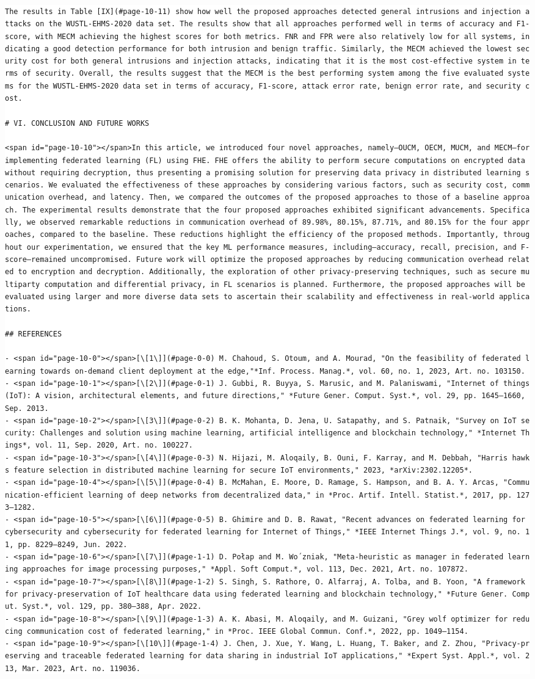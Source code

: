 ```text
The results in Table [IX](#page-10-11) show how well the proposed approaches detected general intrusions and injection attacks on the WUSTL-EHMS-2020 data set. The results show that all approaches performed well in terms of accuracy and F1-score, with MECM achieving the highest scores for both metrics. FNR and FPR were also relatively low for all systems, indicating a good detection performance for both intrusion and benign traffic. Similarly, the MECM achieved the lowest security cost for both general intrusions and injection attacks, indicating that it is the most cost-effective system in terms of security. Overall, the results suggest that the MECM is the best performing system among the five evaluated systems for the WUSTL-EHMS-2020 data set in terms of accuracy, F1-score, attack error rate, benign error rate, and security cost.

# VI. CONCLUSION AND FUTURE WORKS

<span id="page-10-10"></span>In this article, we introduced four novel approaches, namely—OUCM, OECM, MUCM, and MECM—for implementing federated learning (FL) using FHE. FHE offers the ability to perform secure computations on encrypted data without requiring decryption, thus presenting a promising solution for preserving data privacy in distributed learning scenarios. We evaluated the effectiveness of these approaches by considering various factors, such as security cost, communication overhead, and latency. Then, we compared the outcomes of the proposed approaches to those of a baseline approach. The experimental results demonstrate that the four proposed approaches exhibited significant advancements. Specifically, we observed remarkable reductions in communication overhead of 89.98%, 80.15%, 87.71%, and 80.15% for the four approaches, compared to the baseline. These reductions highlight the efficiency of the proposed methods. Importantly, throughout our experimentation, we ensured that the key ML performance measures, including—accuracy, recall, precision, and F-score—remained uncompromised. Future work will optimize the proposed approaches by reducing communication overhead related to encryption and decryption. Additionally, the exploration of other privacy-preserving techniques, such as secure multiparty computation and differential privacy, in FL scenarios is planned. Furthermore, the proposed approaches will be evaluated using larger and more diverse data sets to ascertain their scalability and effectiveness in real-world applications.

## REFERENCES

- <span id="page-10-0"></span>[\[1\]](#page-0-0) M. Chahoud, S. Otoum, and A. Mourad, "On the feasibility of federated learning towards on-demand client deployment at the edge,"*Inf. Process. Manag.*, vol. 60, no. 1, 2023, Art. no. 103150.
- <span id="page-10-1"></span>[\[2\]](#page-0-1) J. Gubbi, R. Buyya, S. Marusic, and M. Palaniswami, "Internet of things (IoT): A vision, architectural elements, and future directions," *Future Gener. Comput. Syst.*, vol. 29, pp. 1645–1660, Sep. 2013.
- <span id="page-10-2"></span>[\[3\]](#page-0-2) B. K. Mohanta, D. Jena, U. Satapathy, and S. Patnaik, "Survey on IoT security: Challenges and solution using machine learning, artificial intelligence and blockchain technology," *Internet Things*, vol. 11, Sep. 2020, Art. no. 100227.
- <span id="page-10-3"></span>[\[4\]](#page-0-3) N. Hijazi, M. Aloqaily, B. Ouni, F. Karray, and M. Debbah, "Harris hawks feature selection in distributed machine learning for secure IoT environments," 2023, *arXiv:2302.12205*.
- <span id="page-10-4"></span>[\[5\]](#page-0-4) B. McMahan, E. Moore, D. Ramage, S. Hampson, and B. A. Y. Arcas, "Communication-efficient learning of deep networks from decentralized data," in *Proc. Artif. Intell. Statist.*, 2017, pp. 1273–1282.
- <span id="page-10-5"></span>[\[6\]](#page-0-5) B. Ghimire and D. B. Rawat, "Recent advances on federated learning for cybersecurity and cybersecurity for federated learning for Internet of Things," *IEEE Internet Things J.*, vol. 9, no. 11, pp. 8229–8249, Jun. 2022.
- <span id="page-10-6"></span>[\[7\]](#page-1-1) D. Połap and M. Wo´zniak, "Meta-heuristic as manager in federated learning approaches for image processing purposes," *Appl. Soft Comput.*, vol. 113, Dec. 2021, Art. no. 107872.
- <span id="page-10-7"></span>[\[8\]](#page-1-2) S. Singh, S. Rathore, O. Alfarraj, A. Tolba, and B. Yoon, "A framework for privacy-preservation of IoT healthcare data using federated learning and blockchain technology," *Future Gener. Comput. Syst.*, vol. 129, pp. 380–388, Apr. 2022.
- <span id="page-10-8"></span>[\[9\]](#page-1-3) A. K. Abasi, M. Aloqaily, and M. Guizani, "Grey wolf optimizer for reducing communication cost of federated learning," in *Proc. IEEE Global Commun. Conf.*, 2022, pp. 1049–1154.
- <span id="page-10-9"></span>[\[10\]](#page-1-4) J. Chen, J. Xue, Y. Wang, L. Huang, T. Baker, and Z. Zhou, "Privacy-preserving and traceable federated learning for data sharing in industrial IoT applications," *Expert Syst. Appl.*, vol. 213, Mar. 2023, Art. no. 119036.

```